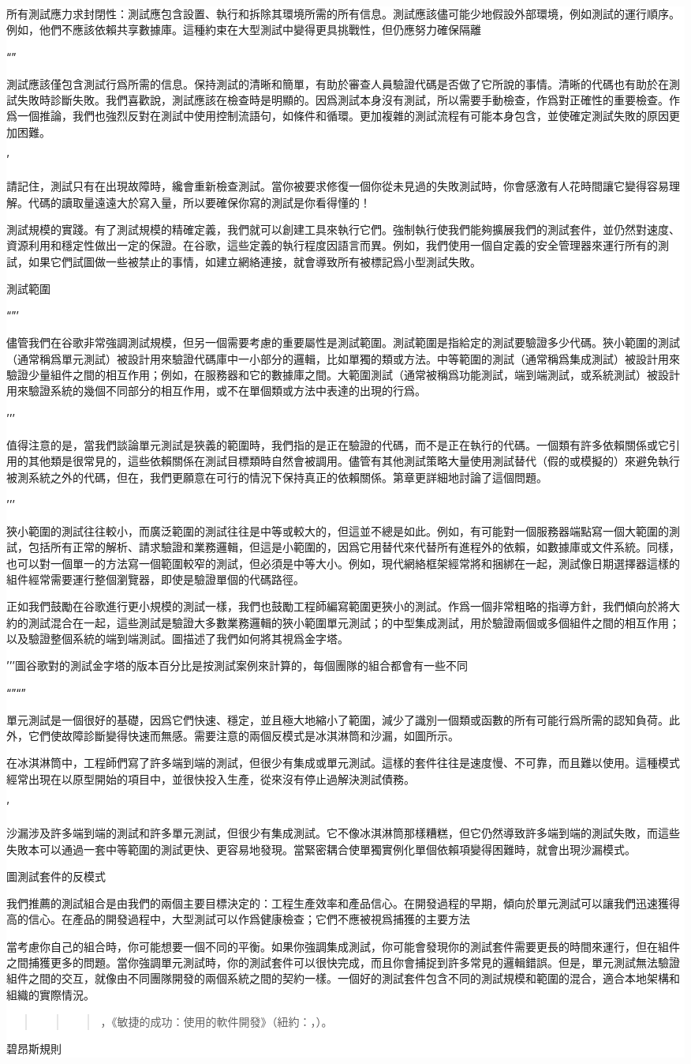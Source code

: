 所有測試應力求封閉性：測試應包含設置、執行和拆除其環境所需的所有信息。測試應該儘可能少地假設外部環境，例如測試的運行順序。例如，他們不應該依賴共享數據庫。這種約束在大型測試中變得更具挑戰性，但仍應努力確保隔離

“”

測試應該僅包含測試行爲所需的信息。保持測試的清晰和簡單，有助於審查人員驗證代碼是否做了它所說的事情。清晰的代碼也有助於在測試失敗時診斷失敗。我們喜歡說，測試應該在檢查時是明顯的。因爲測試本身沒有測試，所以需要手動檢查，作爲對正確性的重要檢查。作爲一個推論，我們也強烈反對在測試中使用控制流語句，如條件和循環。更加複雜的測試流程有可能本身包含，並使確定測試失敗的原因更加困難。

’

請記住，測試只有在出現故障時，纔會重新檢查測試。當你被要求修復一個你從未見過的失敗測試時，你會感激有人花時間讓它變得容易理解。代碼的讀取量遠遠大於寫入量，所以要確保你寫的測試是你看得懂的！

測試規模的實踐。有了測試規模的精確定義，我們就可以創建工具來執行它們。強制執行使我們能夠擴展我們的測試套件，並仍然對速度、資源利用和穩定性做出一定的保證。在谷歌，這些定義的執行程度因語言而異。例如，我們使用一個自定義的安全管理器來運行所有的測試，如果它們試圖做一些被禁止的事情，如建立網絡連接，就會導致所有被標記爲小型測試失敗。

測試範圍

“”’

儘管我們在谷歌非常強調測試規模，但另一個需要考慮的重要屬性是測試範圍。測試範圍是指給定的測試要驗證多少代碼。狹小範圍的測試（通常稱爲單元測試）被設計用來驗證代碼庫中一小部分的邏輯，比如單獨的類或方法。中等範圍的測試（通常稱爲集成測試）被設計用來驗證少量組件之間的相互作用；例如，在服務器和它的數據庫之間。大範圍測試（通常被稱爲功能測試，端到端測試，或系統測試）被設計用來驗證系統的幾個不同部分的相互作用，或不在單個類或方法中表達的出現的行爲。

’’’

值得注意的是，當我們談論單元測試是狹義的範圍時，我們指的是正在驗證的代碼，而不是正在執行的代碼。一個類有許多依賴關係或它引用的其他類是很常見的，這些依賴關係在測試目標類時自然會被調用。儘管有其他測試策略大量使用測試替代（假的或模擬的）來避免執行被測系統之外的代碼，但在，我們更願意在可行的情況下保持真正的依賴關係。第章更詳細地討論了這個問題。

’’’

狹小範圍的測試往往較小，而廣泛範圍的測試往往是中等或較大的，但這並不總是如此。例如，有可能對一個服務器端點寫一個大範圍的測試，包括所有正常的解析、請求驗證和業務邏輯，但這是小範圍的，因爲它用替代來代替所有進程外的依賴，如數據庫或文件系統。同樣，也可以對一個單一的方法寫一個範圍較窄的測試，但必須是中等大小。例如，現代網絡框架經常將和捆綁在一起，測試像日期選擇器這樣的組件經常需要運行整個瀏覽器，即使是驗證單個的代碼路徑。

正如我們鼓勵在谷歌進行更小規模的測試一樣，我們也鼓勵工程師編寫範圍更狹小的測試。作爲一個非常粗略的指導方針，我們傾向於將大約的測試混合在一起，這些測試是驗證大多數業務邏輯的狹小範圍單元測試；的中型集成測試，用於驗證兩個或多個組件之間的相互作用；以及驗證整個系統的端到端測試。圖描述了我們如何將其視爲金字塔。

’’’圖谷歌對的測試金字塔的版本百分比是按測試案例來計算的，每個團隊的組合都會有一些不同

“”“”

單元測試是一個很好的基礎，因爲它們快速、穩定，並且極大地縮小了範圍，減少了識別一個類或函數的所有可能行爲所需的認知負荷。此外，它們使故障診斷變得快速而無感。需要注意的兩個反模式是冰淇淋筒和沙漏，如圖所示。

在冰淇淋筒中，工程師們寫了許多端到端的測試，但很少有集成或單元測試。這樣的套件往往是速度慢、不可靠，而且難以使用。這種模式經常出現在以原型開始的項目中，並很快投入生產，從來沒有停止過解決測試債務。

’

沙漏涉及許多端到端的測試和許多單元測試，但很少有集成測試。它不像冰淇淋筒那樣糟糕，但它仍然導致許多端到端的測試失敗，而這些失敗本可以通過一套中等範圍的測試更快、更容易地發現。當緊密耦合使單獨實例化單個依賴項變得困難時，就會出現沙漏模式。

圖測試套件的反模式

我們推薦的測試組合是由我們的兩個主要目標決定的：工程生產效率和產品信心。在開發過程的早期，傾向於單元測試可以讓我們迅速獲得高的信心。在產品的開發過程中，大型測試可以作爲健康檢查；它們不應被視爲捕獲的主要方法

當考慮你自己的組合時，你可能想要一個不同的平衡。如果你強調集成測試，你可能會發現你的測試套件需要更長的時間來運行，但在組件之間捕獲更多的問題。當你強調單元測試時，你的測試套件可以很快完成，而且你會捕捉到許多常見的邏輯錯誤。但是，單元測試無法驗證組件之間的交互，就像由不同團隊開發的兩個系統之間的契約一樣。一個好的測試套件包含不同的測試規模和範圍的混合，適合本地架構和組織的實際情況。

>>>，《敏捷的成功：使用的軟件開發》（紐約：，）。

碧昂斯規則
